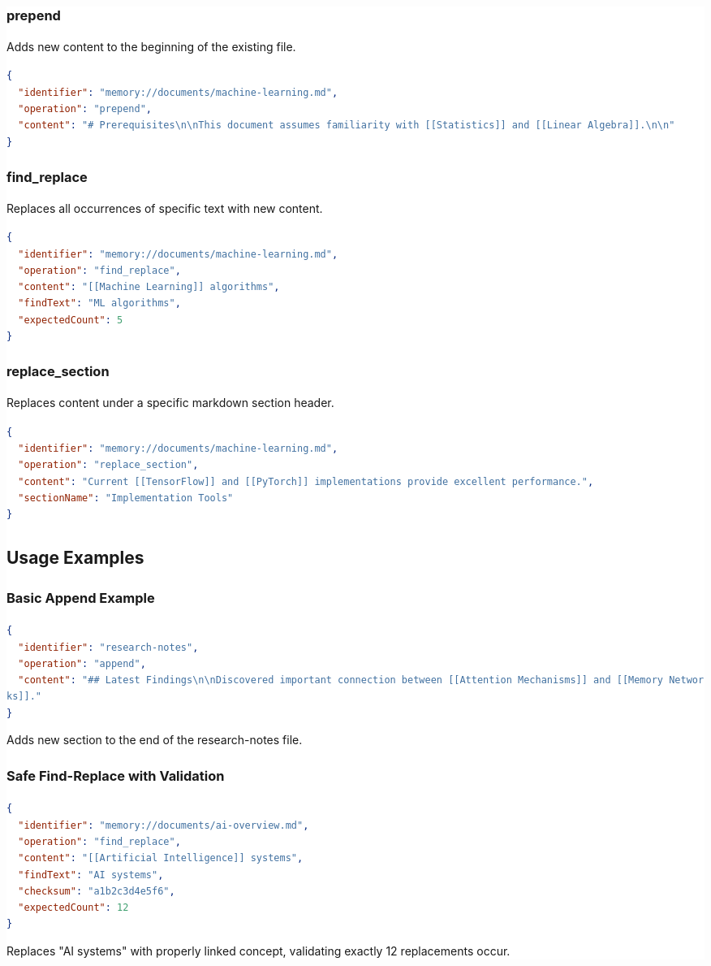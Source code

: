 ### prepend
Adds new content to the beginning of the existing file.
```json
{
  "identifier": "memory://documents/machine-learning.md", 
  "operation": "prepend",
  "content": "# Prerequisites\n\nThis document assumes familiarity with [[Statistics]] and [[Linear Algebra]].\n\n"
}
```

### find_replace
Replaces all occurrences of specific text with new content.
```json
{
  "identifier": "memory://documents/machine-learning.md",
  "operation": "find_replace", 
  "content": "[[Machine Learning]] algorithms",
  "findText": "ML algorithms",
  "expectedCount": 5
}
```

### replace_section
Replaces content under a specific markdown section header.
```json
{
  "identifier": "memory://documents/machine-learning.md",
  "operation": "replace_section",
  "content": "Current [[TensorFlow]] and [[PyTorch]] implementations provide excellent performance.",
  "sectionName": "Implementation Tools"
}
```

## Usage Examples

### Basic Append Example
```json
{
  "identifier": "research-notes",
  "operation": "append", 
  "content": "## Latest Findings\n\nDiscovered important connection between [[Attention Mechanisms]] and [[Memory Networks]]."
}
```
Adds new section to the end of the research-notes file.

### Safe Find-Replace with Validation
```json
{
  "identifier": "memory://documents/ai-overview.md",
  "operation": "find_replace",
  "content": "[[Artificial Intelligence]] systems",
  "findText": "AI systems", 
  "checksum": "a1b2c3d4e5f6",
  "expectedCount": 12
}
```
Replaces "AI systems" with properly linked concept, validating exactly 12 replacements occur.
